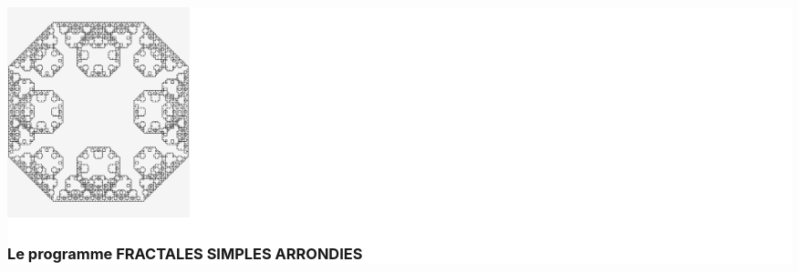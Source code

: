 <a href="https://editor.p5js.org/v3ga/sketches/wftdnZRmM" target="_blank"/><img src="img/DESSIN_GEOMETRIQUE_135.png" width="200" title="DESSIN 135" /></a>
### Le programme FRACTALES SIMPLES ARRONDIES